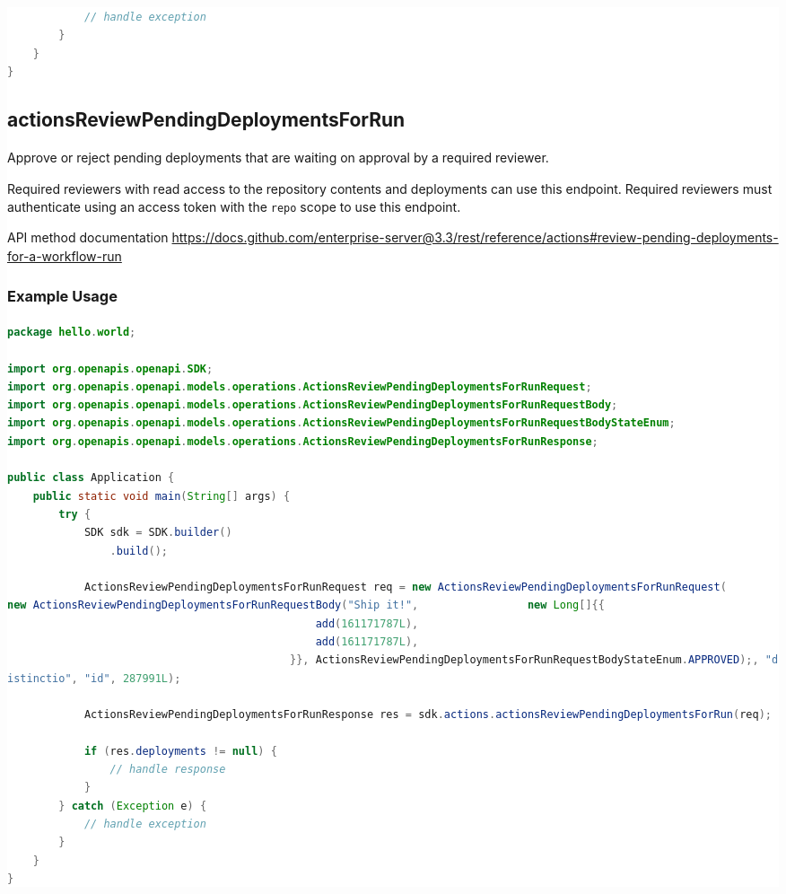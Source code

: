 ```java
            // handle exception
        }
    }
}
```

## actionsReviewPendingDeploymentsForRun

Approve or reject pending deployments that are waiting on approval by a required reviewer.

Required reviewers with read access to the repository contents and deployments can use this endpoint. Required reviewers must authenticate using an access token with the `repo` scope to use this endpoint.

API method documentation
<https://docs.github.com/enterprise-server@3.3/rest/reference/actions#review-pending-deployments-for-a-workflow-run>

### Example Usage

```java
package hello.world;

import org.openapis.openapi.SDK;
import org.openapis.openapi.models.operations.ActionsReviewPendingDeploymentsForRunRequest;
import org.openapis.openapi.models.operations.ActionsReviewPendingDeploymentsForRunRequestBody;
import org.openapis.openapi.models.operations.ActionsReviewPendingDeploymentsForRunRequestBodyStateEnum;
import org.openapis.openapi.models.operations.ActionsReviewPendingDeploymentsForRunResponse;

public class Application {
    public static void main(String[] args) {
        try {
            SDK sdk = SDK.builder()
                .build();

            ActionsReviewPendingDeploymentsForRunRequest req = new ActionsReviewPendingDeploymentsForRunRequest(                new ActionsReviewPendingDeploymentsForRunRequestBody("Ship it!",                 new Long[]{{
                                                add(161171787L),
                                                add(161171787L),
                                            }}, ActionsReviewPendingDeploymentsForRunRequestBodyStateEnum.APPROVED);, "distinctio", "id", 287991L);            

            ActionsReviewPendingDeploymentsForRunResponse res = sdk.actions.actionsReviewPendingDeploymentsForRun(req);

            if (res.deployments != null) {
                // handle response
            }
        } catch (Exception e) {
            // handle exception
        }
    }
}
```
